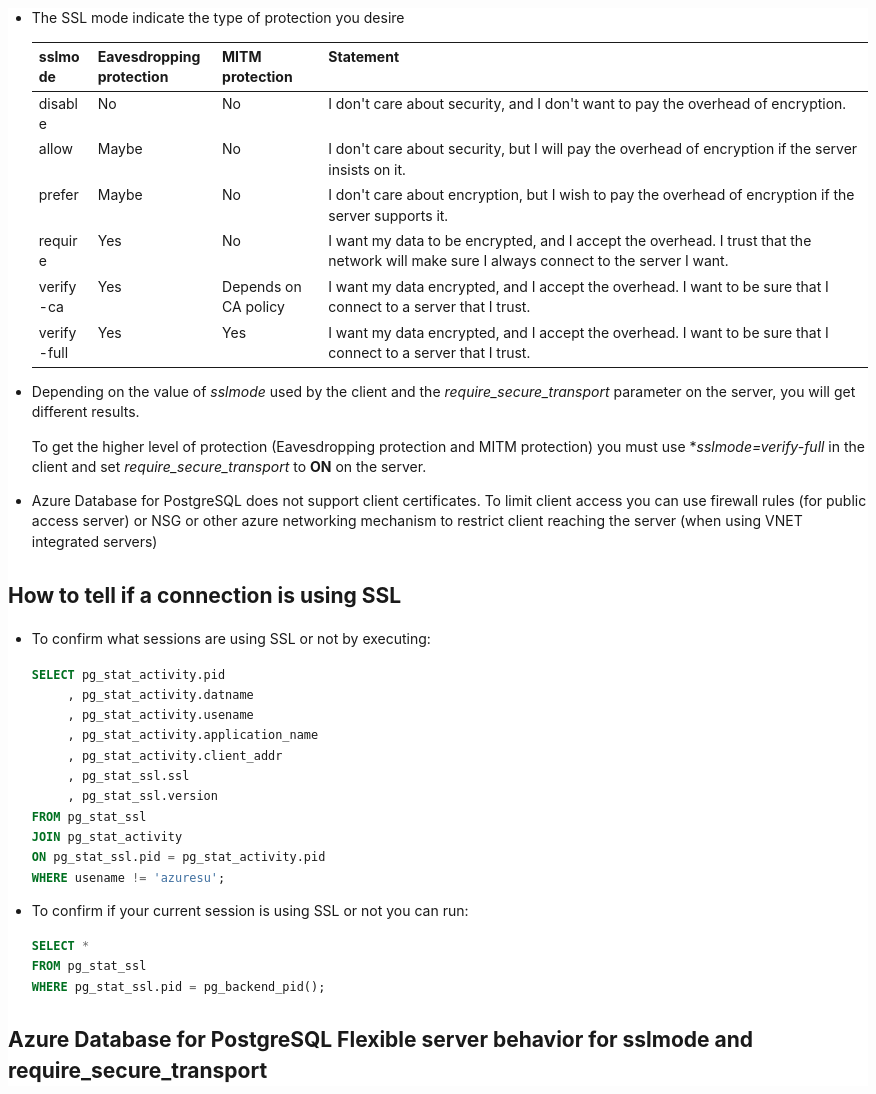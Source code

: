 - The SSL mode indicate the type of protection you desire

   |sslmode     | Eavesdropping protection | MITM protection | Statement |
   |---|---|---|---|
   |disable	    | No	                      | No	             | I don't care about security, and I don't want to pay the overhead of encryption.|
   |allow	    | Maybe	                   | No              |	I don't care about security, but I will pay the overhead of encryption if the server insists on it.|
   |prefer	    | Maybe	                   | No	             | I don't care about encryption, but I wish to pay the overhead of encryption if the server supports it.|
   |require	    | Yes	                   | No	             | I want my data to be encrypted, and I accept the overhead. I trust that the network will make sure I always connect to the server I want.|
   |verify-ca	 | Yes	                   | Depends on CA policy	| I want my data encrypted, and I accept the overhead. I want to be sure that I connect to a server that I trust.|
   |verify-full |	Yes	                   | Yes	          | I want my data encrypted, and I accept the overhead. I want to be sure that I connect to a server that I trust.|
 
- Depending on the value of *sslmode* used by the client and the *require_secure_transport* parameter on the server, you will get different results.
  
  To get the higher level of protection (Eavesdropping protection and MITM protection) you must use **sslmode=verify-full* in the client and set *require_secure_transport* to **ON** on the server.
 
- Azure Database for PostgreSQL does not support client certificates. To limit client access you can use firewall rules (for public access server) or NSG or other azure networking mechanism to restrict client reaching the server (when using VNET integrated servers)
 

## How to tell if a connection is using SSL 
 
- To confirm what sessions are using SSL or not by executing:

  ```sql
  SELECT pg_stat_activity.pid
       , pg_stat_activity.datname
       , pg_stat_activity.usename
       , pg_stat_activity.application_name
       , pg_stat_activity.client_addr
       , pg_stat_ssl.ssl
       , pg_stat_ssl.version
  FROM pg_stat_ssl
  JOIN pg_stat_activity
  ON pg_stat_ssl.pid = pg_stat_activity.pid
  WHERE usename != 'azuresu';
  ```

- To confirm if your current session is using SSL or not you can run:

  ```sql
  SELECT * 
  FROM pg_stat_ssl 
  WHERE pg_stat_ssl.pid = pg_backend_pid();
  ```

## Azure Database for PostgreSQL Flexible server behavior for sslmode and require_secure_transport
 